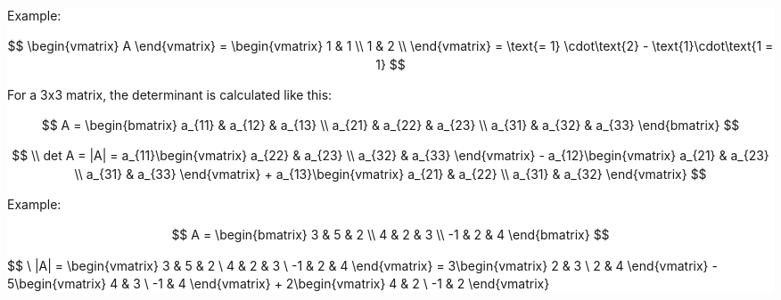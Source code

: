 Example:

$$
\begin{vmatrix} A \end{vmatrix} = 
\begin{vmatrix} 
1 & 1 \\
1 & 2 \\
\end{vmatrix} = 
\text{= 1} \cdot\text{2} - \text{1}\cdot\text{1 = 1}
$$

For a 3x3 matrix, the determinant is calculated like this:

$$
A = \begin{bmatrix}
   a_{11} & a_{12} & a_{13} \\
   a_{21} & a_{22} & a_{23} \\
   a_{31} & a_{32} & a_{33}
\end{bmatrix}
$$

$$
\\
det A = |A| = a_{11}\begin{vmatrix}
   a_{22} & a_{23} \\
   a_{32} & a_{33}
\end{vmatrix} - 
a_{12}\begin{vmatrix}
   a_{21} & a_{23} \\
   a_{31} & a_{33}
\end{vmatrix} +
a_{13}\begin{vmatrix}
   a_{21} & a_{22} \\
   a_{31} & a_{32}
\end{vmatrix}
$$

Example:

$$
A = \begin{bmatrix}
   3 & 5 & 2 \\
   4 & 2 & 3 \\
   -1 & 2 & 4
\end{bmatrix}
$$

$$
\\
|A| = \begin{vmatrix}
   3 & 5 & 2 \\
   4 & 2 & 3 \\
   -1 & 2 & 4
\end{vmatrix} =
3\begin{vmatrix}
   2 & 3 \\
   2 & 4
\end{vmatrix} - 
5\begin{vmatrix}
   4 & 3 \\
   -1 & 4
\end{vmatrix} +
2\begin{vmatrix}
   4 & 2 \\
   -1 & 2
\end{vmatrix}
